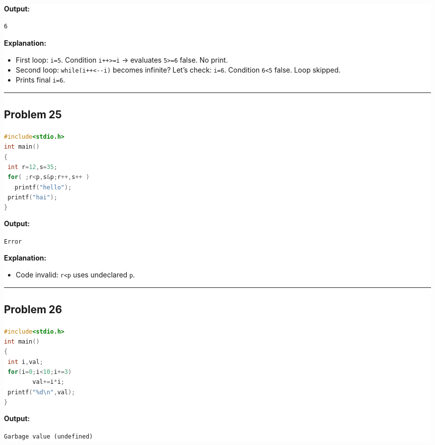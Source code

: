 **Output:**

```
6
```

**Explanation:**

* First loop: `i=5`. Condition `i++>=i` → evaluates `5>=6` false. No print.
* Second loop: `while(i++<--i)` becomes infinite? Let’s check: `i=6`. Condition `6<5` false. Loop skipped.
* Prints final `i=6`.

---

## Problem 25

```c
#include<stdio.h>
int main()
{
 int r=12,s=35;
 for( ;r<p,s&p;r++,s++ )
   printf("hello");
 printf("hai");
}
```

**Output:**

```
Error
```

**Explanation:**

* Code invalid: `r<p` uses undeclared `p`. 

---

## Problem 26

```c
#include<stdio.h>
int main()
{
 int i,val;
 for(i=0;i<10;i+=3)
        val+=i*i;
 printf("%d\n",val);
}
```

**Output:**

```
Garbage value (undefined)
```
